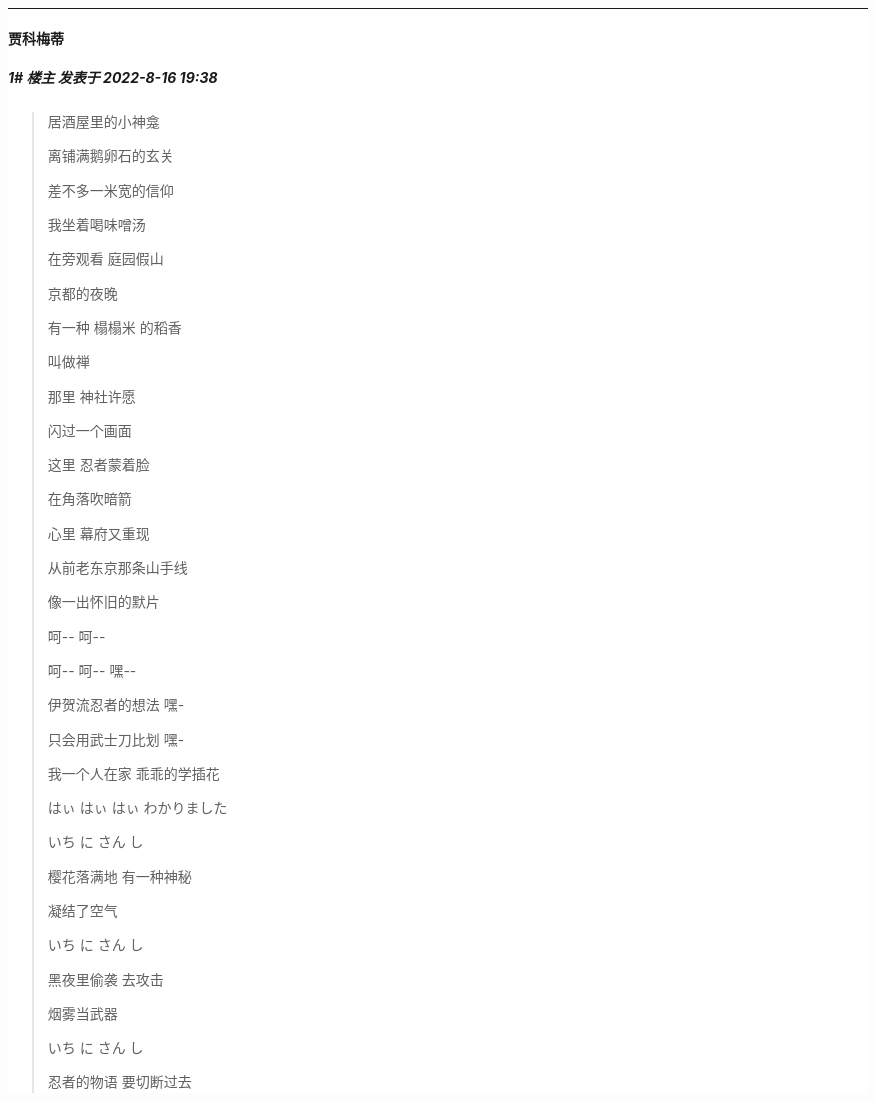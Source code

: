 

*****

####  贾科梅蒂  
##### 1#       楼主       发表于 2022-8-16 19:38

<blockquote>居酒屋里的小神龛

离铺满鹅卵石的玄关

差不多一米宽的信仰

我坐着喝味噌汤

在旁观看 庭园假山

京都的夜晚

有一种 榻榻米 的稻香

叫做禅

那里 神社许愿

闪过一个画面

这里 忍者蒙着脸

在角落吹暗箭

心里 幕府又重现

从前老东京那条山手线

像一出怀旧的默片

呵-- 呵--

呵-- 呵-- 嘿--

伊贺流忍者的想法 嘿-

只会用武士刀比划 嘿-

我一个人在家 乖乖的学插花

はぃ はぃ はぃ わかりました

いち に さん し

樱花落满地 有一种神秘

凝结了空气

いち に さん し

黑夜里偷袭 去攻击

烟雾当武器

いち に さん し

忍者的物语 要切断过去
